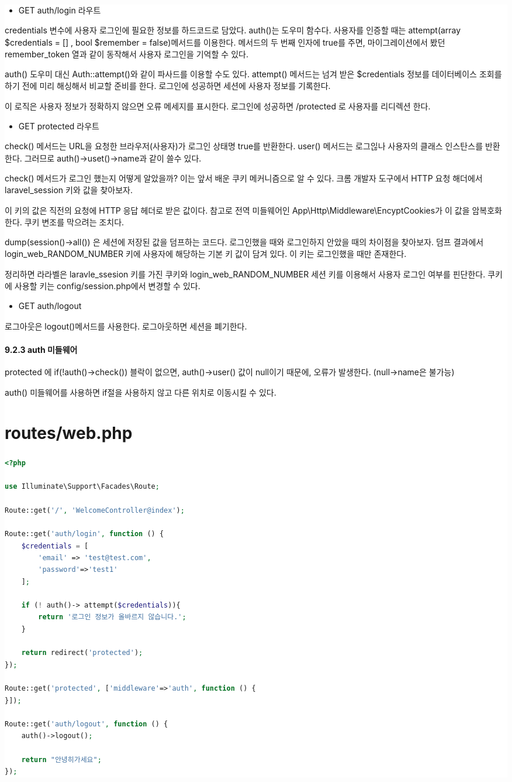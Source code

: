 - GET auth/login 라우트

credentials 변수에 사용자 로그인에 필요한 정보를 하드코드로 담았다. auth()는 도우미 함수다. 사용자를 인증할 때는 attempt(array $credentials = [] , bool $remember = false)메서드를 이용한다. 메서드의 두 번째 인자에 true를 주면, 마이그레이션에서 봤던 remember_token 열과 같이 동작해서 사용자 로그인을 기억할 수 있다.

auth() 도우미 대신 Auth::attempt()와 같이 파사드를 이용할 수도 있다. attempt() 메서드는 넘겨 받은 $credentials 정보를 데이터베이스 조회를 하기 전에 미리 해싱해서 비교할 준비를 한다. 로그인에 성공하면 세션에 사용자 정보를 기록한다.

이 로직은 사용자 정보가 정확하지 않으면 오류 메세지를 표시한다. 로그인에 성공하면 /protected 로 사용자를 리디렉션 한다.

- GET protected 라우트

check() 메서드는 URL을 요청한 브라우저(사용자)가 로그인 상태명 true를 반환한다. user() 메서드는 로그읺나 사용자의 클래스 인스탄스를 반환한다. 그러므로 auth()->uset()->name과 같이 쓸수 있다.

check() 메서드가 로그인 했는지 어떻게 알았을까? 이는 앞서 배운 쿠키 메커니즘으로 알 수 있다. 크롬 개발자 도구에서 HTTP 요청 해더에서 laravel_session 키와 값을 찾아보자.

이 키의 값은 직전의 요청에 HTTP 응답 헤더로 받은 값이다. 참고로 전역 미들웨어인 App\Http\Middleware\EncyptCookies가 이 값을 암복호화한다. 쿠키 변조를 막으려는 조치다.

dump(session()->all()) 은 세션에 저장된 값을 덤프하는 코드다. 로그인했을 때와 로그인하지 안았을 때의 차이점을 찾아보자. 덤프 결과에서 login_web_RANDOM_NUMBER 키에 사용자에 해당하는 기본 키 값이 담겨 있다. 이 키는 로그인했을 때만 존재한다.

정리하면 라라벨은 laravle_ssesion 키를 가진 쿠키와 login_web_RANDOM_NUMBER 세션 키를 이용해서 사용자 로그인 여부를 핀단한다. 쿠키에 사용할 키는 config/session.php에서 변경할 수 있다.

- GET auth/logout

로그아웃은 logout()메서드를 사용한다. 로그아웃하면 세션을 폐기한다.

#### 9.2.3 auth 미들웨어

protected 에 if(!auth()->check()) 블락이 없으면, auth()->user() 값이 null이기 때문에, 오류가 발생한다. (null->name은 불가능)

auth() 미들웨어를 사용하면 if절을 사용하지 않고 다른 위치로 이동시킬 수 있다.

#  routes/web.php

```php
<?php

use Illuminate\Support\Facades\Route;

Route::get('/', 'WelcomeController@index');

Route::get('auth/login', function () {
    $credentials = [
        'email' => 'test@test.com',
        'password'=>'test1'
    ];

    if (! auth()-> attempt($credentials)){
        return '로그인 정보가 올바르지 않습니다.';
    }

    return redirect('protected');
});

Route::get('protected', ['middleware'=>'auth', function () {
}]);

Route::get('auth/logout', function () {
    auth()->logout();

    return "안녕히가세요";
});
```
